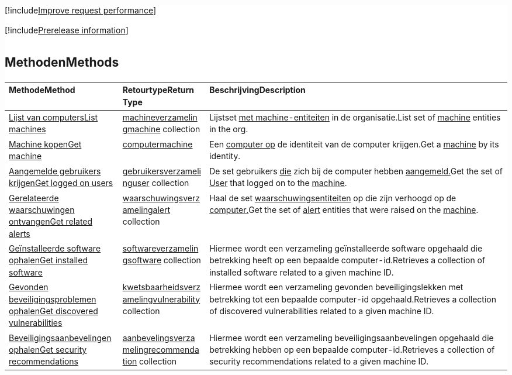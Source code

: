 [!include[Improve request performance](../../includes/improve-request-performance.md)]

[!include[Prerelease information](../../includes/prerelease.md)]

## <a name="methods"></a><span data-ttu-id="24ceb-110">Methoden</span><span class="sxs-lookup"><span data-stu-id="24ceb-110">Methods</span></span>

<span data-ttu-id="24ceb-111">Methode</span><span class="sxs-lookup"><span data-stu-id="24ceb-111">Method</span></span>|<span data-ttu-id="24ceb-112">Retourtype</span><span class="sxs-lookup"><span data-stu-id="24ceb-112">Return Type</span></span> |<span data-ttu-id="24ceb-113">Beschrijving</span><span class="sxs-lookup"><span data-stu-id="24ceb-113">Description</span></span>
:---|:---|:---
[<span data-ttu-id="24ceb-114">Lijst van computers</span><span class="sxs-lookup"><span data-stu-id="24ceb-114">List machines</span></span>](get-machines.md) | <span data-ttu-id="24ceb-115">[machineverzameling](machine.md)</span><span class="sxs-lookup"><span data-stu-id="24ceb-115">[machine](machine.md) collection</span></span> | <span data-ttu-id="24ceb-116">Lijstset [met machine-entiteiten](machine.md) in de organisatie.</span><span class="sxs-lookup"><span data-stu-id="24ceb-116">List set of [machine](machine.md) entities in the org.</span></span>
[<span data-ttu-id="24ceb-117">Machine kopen</span><span class="sxs-lookup"><span data-stu-id="24ceb-117">Get machine</span></span>](get-machine-by-id.md) | [<span data-ttu-id="24ceb-118">computer</span><span class="sxs-lookup"><span data-stu-id="24ceb-118">machine</span></span>](machine.md) | <span data-ttu-id="24ceb-119">Een [computer op](machine.md) de identiteit van de computer krijgen.</span><span class="sxs-lookup"><span data-stu-id="24ceb-119">Get a [machine](machine.md) by its identity.</span></span>
[<span data-ttu-id="24ceb-120">Aangemelde gebruikers krijgen</span><span class="sxs-lookup"><span data-stu-id="24ceb-120">Get logged on users</span></span>](get-machine-log-on-users.md) | <span data-ttu-id="24ceb-121">[gebruikersverzameling](user.md)</span><span class="sxs-lookup"><span data-stu-id="24ceb-121">[user](user.md) collection</span></span> | <span data-ttu-id="24ceb-122">De set gebruikers [die](user.md) zich bij de computer hebben [aangemeld.](machine.md)</span><span class="sxs-lookup"><span data-stu-id="24ceb-122">Get the set of [User](user.md) that logged on to the [machine](machine.md).</span></span>
[<span data-ttu-id="24ceb-123">Gerelateerde waarschuwingen ontvangen</span><span class="sxs-lookup"><span data-stu-id="24ceb-123">Get related alerts</span></span>](get-machine-related-alerts.md) | <span data-ttu-id="24ceb-124">[waarschuwingsverzameling](alerts.md)</span><span class="sxs-lookup"><span data-stu-id="24ceb-124">[alert](alerts.md) collection</span></span> | <span data-ttu-id="24ceb-125">Haal de set [waarschuwingsentiteiten](alerts.md) op die zijn verhoogd op de [computer.](machine.md)</span><span class="sxs-lookup"><span data-stu-id="24ceb-125">Get the set of [alert](alerts.md) entities that were raised on the [machine](machine.md).</span></span>
[<span data-ttu-id="24ceb-126">Geïnstalleerde software ophalen</span><span class="sxs-lookup"><span data-stu-id="24ceb-126">Get installed software</span></span>](get-installed-software.md) | <span data-ttu-id="24ceb-127">[softwareverzameling](software.md)</span><span class="sxs-lookup"><span data-stu-id="24ceb-127">[software](software.md) collection</span></span> | <span data-ttu-id="24ceb-128">Hiermee wordt een verzameling geïnstalleerde software opgehaald die betrekking heeft op een bepaalde computer-id.</span><span class="sxs-lookup"><span data-stu-id="24ceb-128">Retrieves a collection of installed software related to a given machine ID.</span></span>
[<span data-ttu-id="24ceb-129">Gevonden beveiligingsproblemen ophalen</span><span class="sxs-lookup"><span data-stu-id="24ceb-129">Get discovered vulnerabilities</span></span>](get-discovered-vulnerabilities.md) | <span data-ttu-id="24ceb-130">[kwetsbaarheidsverzameling](vulnerability.md)</span><span class="sxs-lookup"><span data-stu-id="24ceb-130">[vulnerability](vulnerability.md) collection</span></span> | <span data-ttu-id="24ceb-131">Hiermee wordt een verzameling gevonden beveiligingslekken met betrekking tot een bepaalde computer-id opgehaald.</span><span class="sxs-lookup"><span data-stu-id="24ceb-131">Retrieves a collection of discovered vulnerabilities related to a given machine ID.</span></span>
[<span data-ttu-id="24ceb-132">Beveiligingsaanbevelingen ophalen</span><span class="sxs-lookup"><span data-stu-id="24ceb-132">Get security recommendations</span></span>](get-security-recommendations.md) | <span data-ttu-id="24ceb-133">[aanbevelingsverzameling](recommendation.md)</span><span class="sxs-lookup"><span data-stu-id="24ceb-133">[recommendation](recommendation.md) collection</span></span> | <span data-ttu-id="24ceb-134">Hiermee wordt een verzameling beveiligingsaanbevelingen opgehaald die betrekking hebben op een bepaalde computer-id.</span><span class="sxs-lookup"><span data-stu-id="24ceb-134">Retrieves a collection of security recommendations related to a given machine ID.</span></span>